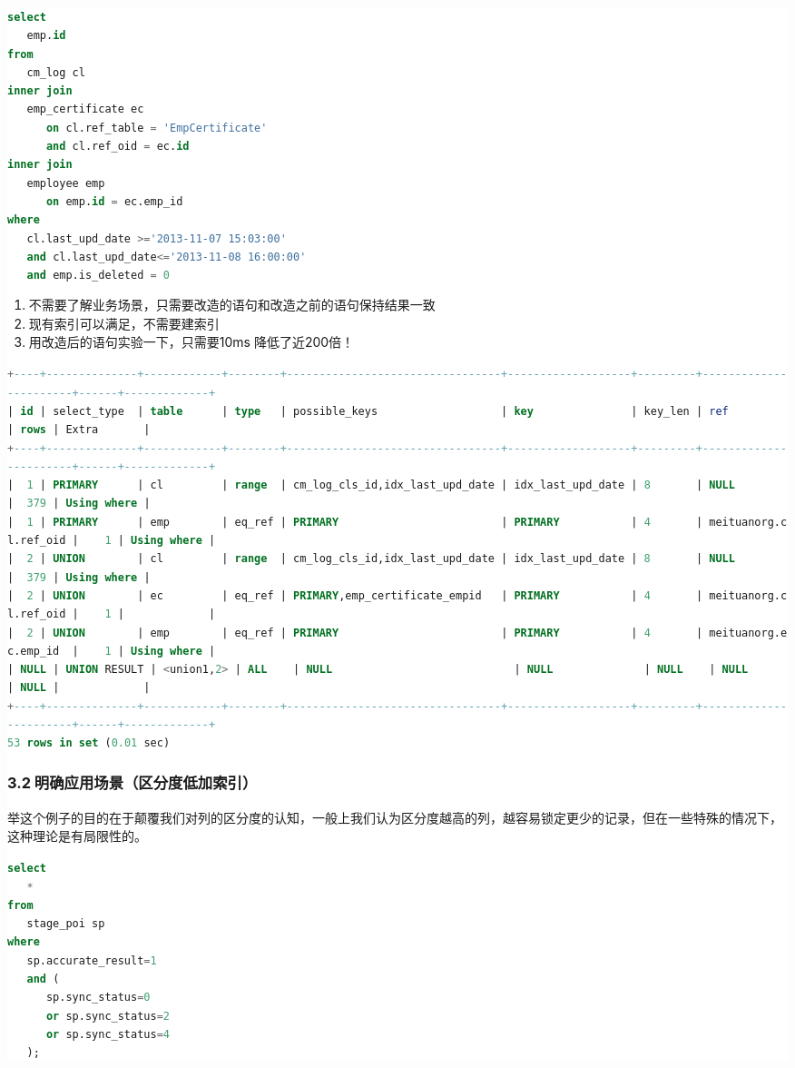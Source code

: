 ```sql
select
   emp.id 
from
   cm_log cl 
inner join
   emp_certificate ec 
      on cl.ref_table = 'EmpCertificate' 
      and cl.ref_oid = ec.id  
inner join
   employee emp 
      on emp.id = ec.emp_id  
where
   cl.last_upd_date >='2013-11-07 15:03:00' 
   and cl.last_upd_date<='2013-11-08 16:00:00' 
   and emp.is_deleted = 0

```

1. 不需要了解业务场景，只需要改造的语句和改造之前的语句保持结果一致
2. 现有索引可以满足，不需要建索引
3. 用改造后的语句实验一下，只需要10ms 降低了近200倍！

```sql
+----+--------------+------------+--------+---------------------------------+-------------------+---------+-----------------------+------+-------------+
| id | select_type  | table      | type   | possible_keys                   | key               | key_len | ref                   | rows | Extra       |
+----+--------------+------------+--------+---------------------------------+-------------------+---------+-----------------------+------+-------------+
|  1 | PRIMARY      | cl         | range  | cm_log_cls_id,idx_last_upd_date | idx_last_upd_date | 8       | NULL                  |  379 | Using where |
|  1 | PRIMARY      | emp        | eq_ref | PRIMARY                         | PRIMARY           | 4       | meituanorg.cl.ref_oid |    1 | Using where |
|  2 | UNION        | cl         | range  | cm_log_cls_id,idx_last_upd_date | idx_last_upd_date | 8       | NULL                  |  379 | Using where |
|  2 | UNION        | ec         | eq_ref | PRIMARY,emp_certificate_empid   | PRIMARY           | 4       | meituanorg.cl.ref_oid |    1 |             |
|  2 | UNION        | emp        | eq_ref | PRIMARY                         | PRIMARY           | 4       | meituanorg.ec.emp_id  |    1 | Using where |
| NULL | UNION RESULT | <union1,2> | ALL    | NULL                            | NULL              | NULL    | NULL                  | NULL |             |
+----+--------------+------------+--------+---------------------------------+-------------------+---------+-----------------------+------+-------------+
53 rows in set (0.01 sec)

```

### 3.2 明确应用场景（区分度低加索引）

举这个例子的目的在于颠覆我们对列的区分度的认知，一般上我们认为区分度越高的列，越容易锁定更少的记录，但在一些特殊的情况下，这种理论是有局限性的。

```sql
select
   * 
from
   stage_poi sp 
where
   sp.accurate_result=1 
   and (
      sp.sync_status=0 
      or sp.sync_status=2 
      or sp.sync_status=4
   );

```

